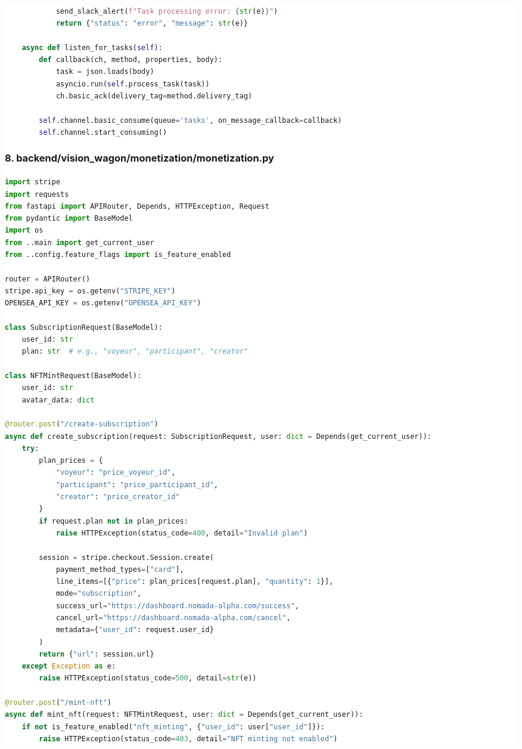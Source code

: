 ```python
            send_slack_alert(f"Task processing error: {str(e)}")
            return {"status": "error", "message": str(e)}

    async def listen_for_tasks(self):
        def callback(ch, method, properties, body):
            task = json.loads(body)
            asyncio.run(self.process_task(task))
            ch.basic_ack(delivery_tag=method.delivery_tag)

        self.channel.basic_consume(queue='tasks', on_message_callback=callback)
        self.channel.start_consuming()
```

### 8. backend/vision_wagon/monetization/monetization.py
```python
import stripe
import requests
from fastapi import APIRouter, Depends, HTTPException, Request
from pydantic import BaseModel
import os
from ..main import get_current_user
from ..config.feature_flags import is_feature_enabled

router = APIRouter()
stripe.api_key = os.getenv("STRIPE_KEY")
OPENSEA_API_KEY = os.getenv("OPENSEA_API_KEY")

class SubscriptionRequest(BaseModel):
    user_id: str
    plan: str  # e.g., "voyeur", "participant", "creator"

class NFTMintRequest(BaseModel):
    user_id: str
    avatar_data: dict

@router.post("/create-subscription")
async def create_subscription(request: SubscriptionRequest, user: dict = Depends(get_current_user)):
    try:
        plan_prices = {
            "voyeur": "price_voyeur_id",
            "participant": "price_participant_id",
            "creator": "price_creator_id"
        }
        if request.plan not in plan_prices:
            raise HTTPException(status_code=400, detail="Invalid plan")
        
        session = stripe.checkout.Session.create(
            payment_method_types=["card"],
            line_items=[{"price": plan_prices[request.plan], "quantity": 1}],
            mode="subscription",
            success_url="https://dashboard.nomada-alpha.com/success",
            cancel_url="https://dashboard.nomada-alpha.com/cancel",
            metadata={"user_id": request.user_id}
        )
        return {"url": session.url}
    except Exception as e:
        raise HTTPException(status_code=500, detail=str(e))

@router.post("/mint-nft")
async def mint_nft(request: NFTMintRequest, user: dict = Depends(get_current_user)):
    if not is_feature_enabled("nft_minting", {"user_id": user["user_id"]}):
        raise HTTPException(status_code=403, detail="NFT minting not enabled")
```